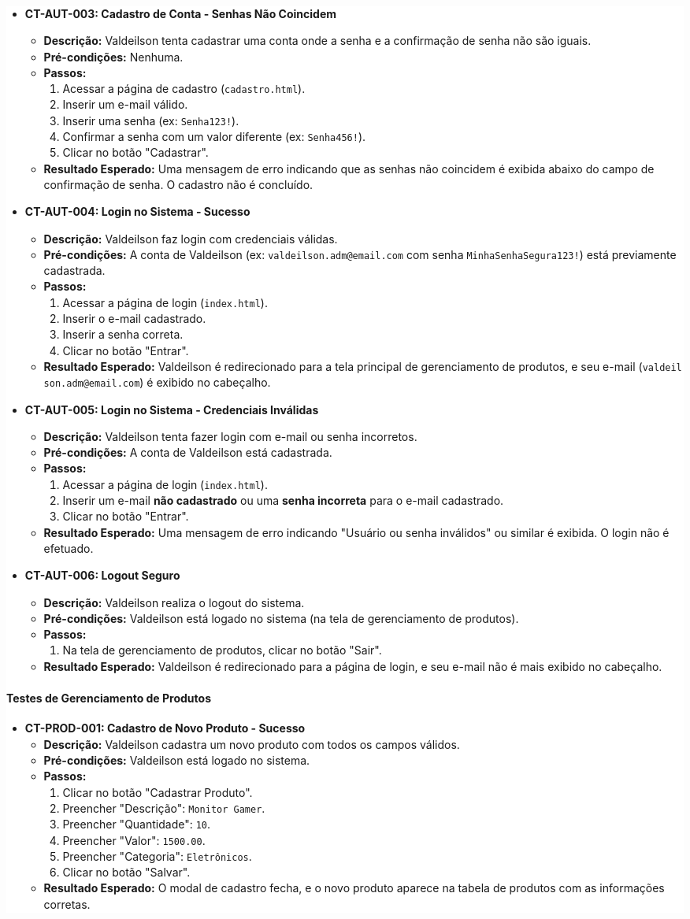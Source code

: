 * **CT-AUT-003: Cadastro de Conta - Senhas Não Coincidem**
    * **Descrição:** Valdeilson tenta cadastrar uma conta onde a senha e a confirmação de senha não são iguais.
    * **Pré-condições:** Nenhuma.
    * **Passos:**
        1.  Acessar a página de cadastro (`cadastro.html`).
        2.  Inserir um e-mail válido.
        3.  Inserir uma senha (ex: `Senha123!`).
        4.  Confirmar a senha com um valor diferente (ex: `Senha456!`).
        5.  Clicar no botão "Cadastrar".
    * **Resultado Esperado:** Uma mensagem de erro indicando que as senhas não coincidem é exibida abaixo do campo de confirmação de senha. O cadastro não é concluído.

* **CT-AUT-004: Login no Sistema - Sucesso**
    * **Descrição:** Valdeilson faz login com credenciais válidas.
    * **Pré-condições:** A conta de Valdeilson (ex: `valdeilson.adm@email.com` com senha `MinhaSenhaSegura123!`) está previamente cadastrada.
    * **Passos:**
        1.  Acessar a página de login (`index.html`).
        2.  Inserir o e-mail cadastrado.
        3.  Inserir a senha correta.
        4.  Clicar no botão "Entrar".
    * **Resultado Esperado:** Valdeilson é redirecionado para a tela principal de gerenciamento de produtos, e seu e-mail (`valdeilson.adm@email.com`) é exibido no cabeçalho.

* **CT-AUT-005: Login no Sistema - Credenciais Inválidas**
    * **Descrição:** Valdeilson tenta fazer login com e-mail ou senha incorretos.
    * **Pré-condições:** A conta de Valdeilson está cadastrada.
    * **Passos:**
        1.  Acessar a página de login (`index.html`).
        2.  Inserir um e-mail **não cadastrado** ou uma **senha incorreta** para o e-mail cadastrado.
        3.  Clicar no botão "Entrar".
    * **Resultado Esperado:** Uma mensagem de erro indicando "Usuário ou senha inválidos" ou similar é exibida. O login não é efetuado.

* **CT-AUT-006: Logout Seguro**
    * **Descrição:** Valdeilson realiza o logout do sistema.
    * **Pré-condições:** Valdeilson está logado no sistema (na tela de gerenciamento de produtos).
    * **Passos:**
        1.  Na tela de gerenciamento de produtos, clicar no botão "Sair".
    * **Resultado Esperado:** Valdeilson é redirecionado para a página de login, e seu e-mail não é mais exibido no cabeçalho.

#### Testes de Gerenciamento de Produtos

* **CT-PROD-001: Cadastro de Novo Produto - Sucesso**
    * **Descrição:** Valdeilson cadastra um novo produto com todos os campos válidos.
    * **Pré-condições:** Valdeilson está logado no sistema.
    * **Passos:**
        1.  Clicar no botão "Cadastrar Produto".
        2.  Preencher "Descrição": `Monitor Gamer`.
        3.  Preencher "Quantidade": `10`.
        4.  Preencher "Valor": `1500.00`.
        5.  Preencher "Categoria": `Eletrônicos`.
        6.  Clicar no botão "Salvar".
    * **Resultado Esperado:** O modal de cadastro fecha, e o novo produto aparece na tabela de produtos com as informações corretas.
